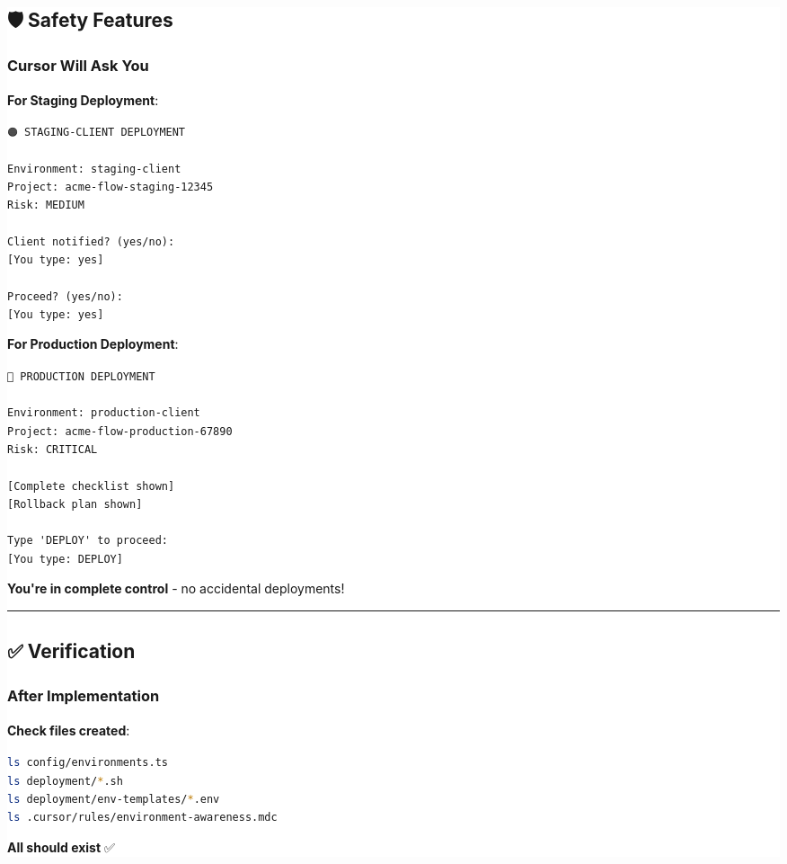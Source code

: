 
## 🛡️ Safety Features

### Cursor Will Ask You

**For Staging Deployment**:
```
🟠 STAGING-CLIENT DEPLOYMENT

Environment: staging-client
Project: acme-flow-staging-12345
Risk: MEDIUM

Client notified? (yes/no):
[You type: yes]

Proceed? (yes/no):
[You type: yes]
```

**For Production Deployment**:
```
🔴 PRODUCTION DEPLOYMENT

Environment: production-client
Project: acme-flow-production-67890
Risk: CRITICAL

[Complete checklist shown]
[Rollback plan shown]

Type 'DEPLOY' to proceed:
[You type: DEPLOY]
```

**You're in complete control** - no accidental deployments!

---

## ✅ Verification

### After Implementation

**Check files created**:
```bash
ls config/environments.ts
ls deployment/*.sh
ls deployment/env-templates/*.env
ls .cursor/rules/environment-awareness.mdc
```

**All should exist** ✅
